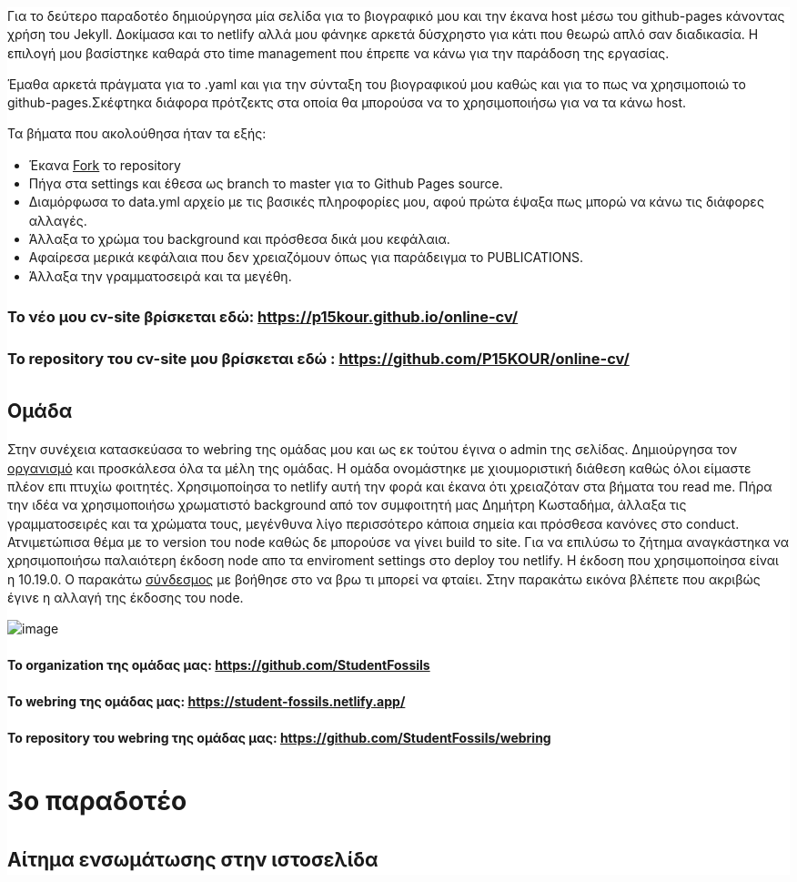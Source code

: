 Για το δεύτερο παραδοτέο δημιούργησα μία σελίδα για το βιογραφικό μου και την έκανα host μέσω του github-pages κάνοντας χρήση του Jekyll. Δοκίμασα και το  netlify αλλά μου φάνηκε αρκετά δύσχρηστο για κάτι που θεωρώ απλό σαν διαδικασία. Η επιλογή μου βασίστηκε καθαρά στο time management που έπρεπε να κάνω για την παράδοση της εργασίας. 

Έμαθα αρκετά πράγματα για το .yaml και για την σύνταξη του βιογραφικού μου καθώς και για το πως να χρησιμοποιώ το github-pages.Σκέφτηκα διάφορα πρότζεκτς στα οποία θα μπορούσα να το χρησιμοποιήσω για να τα κάνω host.

Τα βήματα που ακολούθησα ήταν τα εξής:
*  Έκανα [Fork](https://github.com/sharu725/online-cv/fork) το repository
* Πήγα στα settings και έθεσα ως branch το master για το Github Pages source.
* Διαμόρφωσα το data.yml αρχείο με τις βασικές πληροφορίες μου, αφού πρώτα έψαξα πως μπορώ να κάνω τις διάφορες αλλαγές.
* Άλλαξα το χρώμα του background και πρόσθεσα δικά μου κεφάλαια.
* Αφαίρεσα μερικά κεφάλαια που δεν χρειαζόμουν όπως για παράδειγμα το PUBLICATIONS.
* Άλλαξα την γραμματοσειρά και τα μεγέθη.

### Το νέο μου cv-site βρίσκεται εδώ: https://p15kour.github.io/online-cv/
### Το repository του cv-site μου βρίσκεται εδώ : https://github.com/P15KOUR/online-cv/

## Ομάδα

Στην συνέχεια κατασκεύασα το webring της ομάδας μου και ως εκ τούτου έγινα ο admin της σελίδας. Δημιούργησα τον [οργανισμό](https://github.com/StudentFossils) και προσκάλεσα όλα τα μέλη της ομάδας. Η ομάδα ονομάστηκε με χιουμοριστική διάθεση καθώς όλοι είμαστε πλέον επι πτυχίω φοιτητές. Χρησιμοποίησα το netlify αυτή την φορά και έκανα ότι χρειαζόταν στα βήματα του read me. 
Πήρα την ιδέα να χρησιμοποιήσω χρωματιστό background από τον συμφοιτητή μας Δημήτρη Κωσταδήμα, άλλαξα τις γραμματοσειρές και τα χρώματα τους, μεγένθυνα λίγο περισσότερο κάποια σημεία και πρόσθεσα κανόνες στο conduct.
Ατνιμετώπισα θέμα με το version του node καθώς δε μπορούσε να γίνει build το site. Για να επιλύσω το ζήτημα αναγκάστηκα να χρησιμοποιήσω παλαιότερη έκδοση node απο τα enviroment settings στο deploy του netlify. Η έκδοση που χρησιμοποίησα είναι η 10.19.0. Ο παρακάτω [σύνδεσμος](https://github.com/maxboeck/webring/issues/4) με βοήθησε στο να βρω τι μπορεί να φταίει. Στην παρακάτω εικόνα βλέπετε που ακριβώς έγινε η αλλαγή της έκδοσης του node.

![image](https://user-images.githubusercontent.com/36841805/192171098-2e850dd0-fcc5-4a7f-b209-ab2f20784ee6.png)


#### Το organization της ομάδας μας: https://github.com/StudentFossils
#### Το webring της ομάδας μας: https://student-fossils.netlify.app/ 
#### Το repository του webring της ομάδας μας: https://github.com/StudentFossils/webring

# 3ο παραδοτέο
## Αίτημα ενσωμάτωσης στην ιστοσελίδα
